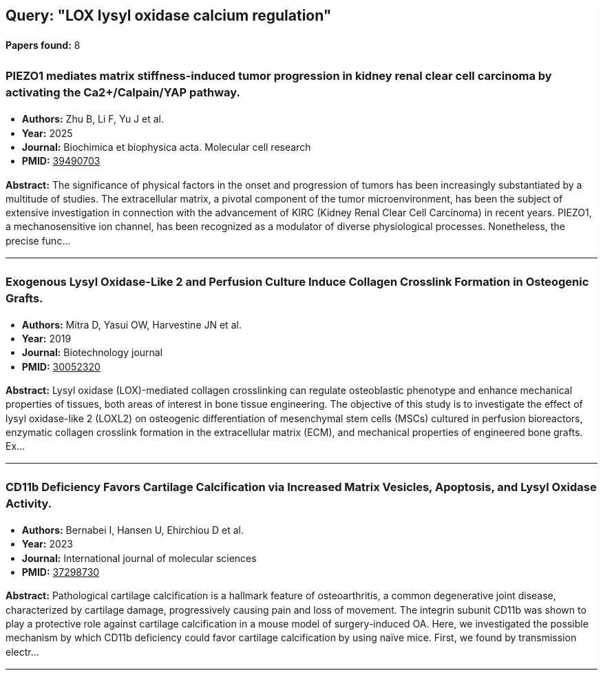 
## Query: "LOX lysyl oxidase calcium regulation"

**Papers found:** 8

### PIEZO1 mediates matrix stiffness-induced tumor progression in kidney renal clear cell carcinoma by activating the Ca2+/Calpain/YAP pathway.

- **Authors:** Zhu B, Li F, Yu J et al.
- **Year:** 2025
- **Journal:** Biochimica et biophysica acta. Molecular cell research
- **PMID:** [39490703](https://pubmed.ncbi.nlm.nih.gov/39490703/)

**Abstract:** The significance of physical factors in the onset and progression of tumors has been increasingly substantiated by a multitude of studies. The extracellular matrix, a pivotal component of the tumor microenvironment, has been the subject of extensive investigation in connection with the advancement of KIRC (Kidney Renal Clear Cell Carcinoma) in recent years. PIEZO1, a mechanosensitive ion channel, has been recognized as a modulator of diverse physiological processes. Nonetheless, the precise func...

---

### Exogenous Lysyl Oxidase-Like 2 and Perfusion Culture Induce Collagen Crosslink Formation in Osteogenic Grafts.

- **Authors:** Mitra D, Yasui OW, Harvestine JN et al.
- **Year:** 2019
- **Journal:** Biotechnology journal
- **PMID:** [30052320](https://pubmed.ncbi.nlm.nih.gov/30052320/)

**Abstract:** Lysyl oxidase (LOX)-mediated collagen crosslinking can regulate osteoblastic phenotype and enhance mechanical properties of tissues, both areas of interest in bone tissue engineering. The objective of this study is to investigate the effect of lysyl oxidase-like 2 (LOXL2) on osteogenic differentiation of mesenchymal stem cells (MSCs) cultured in perfusion bioreactors, enzymatic collagen crosslink formation in the extracellular matrix (ECM), and mechanical properties of engineered bone grafts. Ex...

---

### CD11b Deficiency Favors Cartilage Calcification via Increased Matrix Vesicles, Apoptosis, and Lysyl Oxidase Activity.

- **Authors:** Bernabei I, Hansen U, Ehirchiou D et al.
- **Year:** 2023
- **Journal:** International journal of molecular sciences
- **PMID:** [37298730](https://pubmed.ncbi.nlm.nih.gov/37298730/)

**Abstract:** Pathological cartilage calcification is a hallmark feature of osteoarthritis, a common degenerative joint disease, characterized by cartilage damage, progressively causing pain and loss of movement. The integrin subunit CD11b was shown to play a protective role against cartilage calcification in a mouse model of surgery-induced OA. Here, we investigated the possible mechanism by which CD11b deficiency could favor cartilage calcification by using naïve mice. First, we found by transmission electr...

---